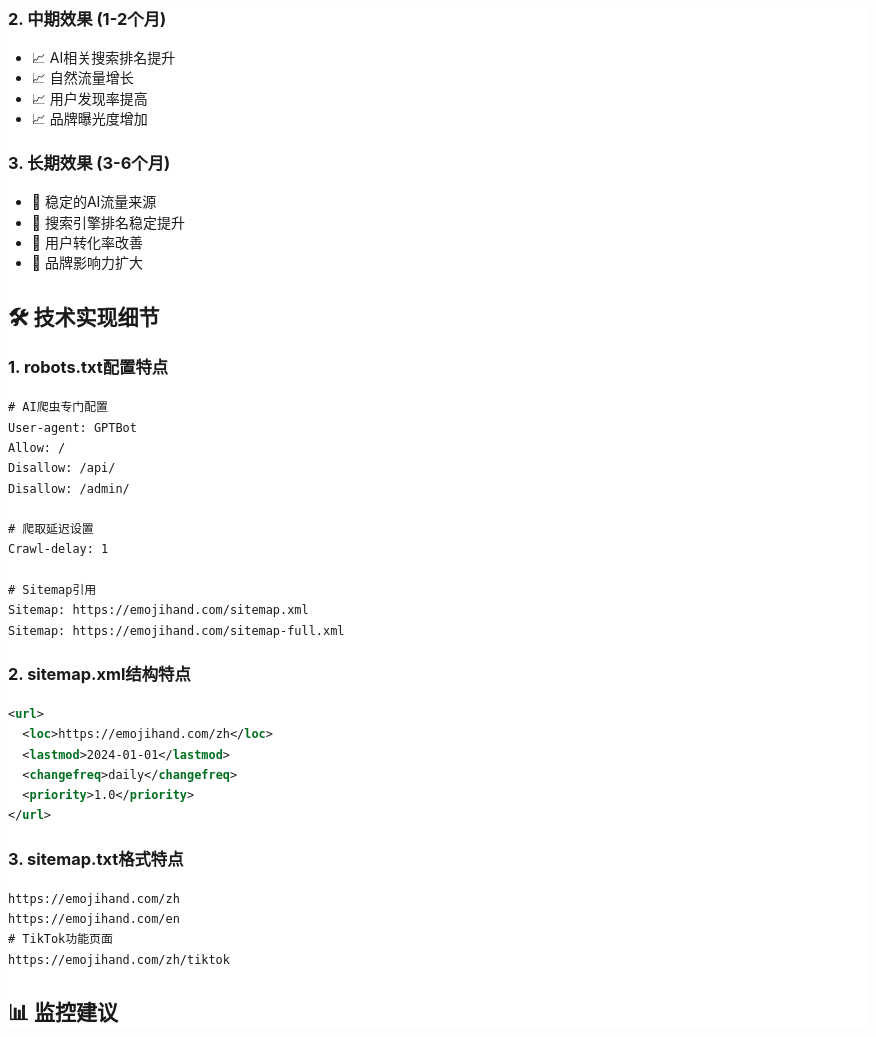 ### 2. 中期效果 (1-2个月)
- 📈 AI相关搜索排名提升
- 📈 自然流量增长
- 📈 用户发现率提高
- 📈 品牌曝光度增加

### 3. 长期效果 (3-6个月)
- 🚀 稳定的AI流量来源
- 🚀 搜索引擎排名稳定提升
- 🚀 用户转化率改善
- 🚀 品牌影响力扩大

## 🛠️ 技术实现细节

### 1. robots.txt配置特点
```txt
# AI爬虫专门配置
User-agent: GPTBot
Allow: /
Disallow: /api/
Disallow: /admin/

# 爬取延迟设置
Crawl-delay: 1

# Sitemap引用
Sitemap: https://emojihand.com/sitemap.xml
Sitemap: https://emojihand.com/sitemap-full.xml
```

### 2. sitemap.xml结构特点
```xml
<url>
  <loc>https://emojihand.com/zh</loc>
  <lastmod>2024-01-01</lastmod>
  <changefreq>daily</changefreq>
  <priority>1.0</priority>
</url>
```

### 3. sitemap.txt格式特点
```
https://emojihand.com/zh
https://emojihand.com/en
# TikTok功能页面
https://emojihand.com/zh/tiktok
```

## 📊 监控建议
